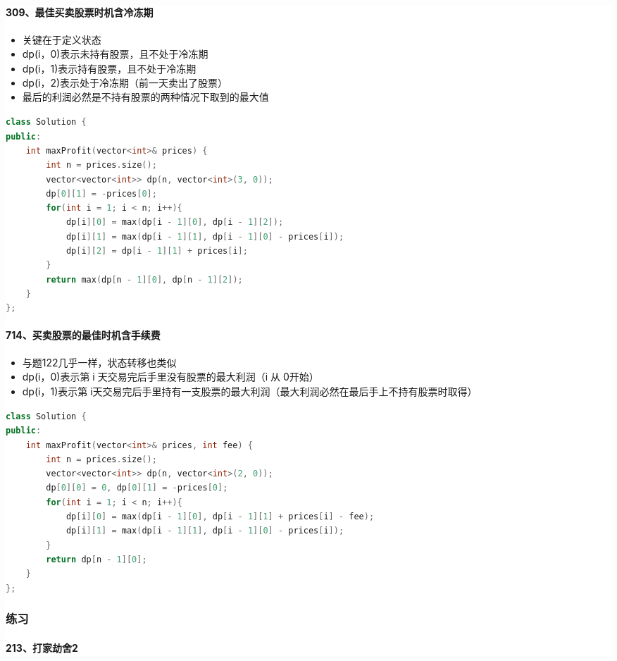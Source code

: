 

#### 309、最佳买卖股票时机含冷冻期

- 关键在于定义状态
- dp(i，0)表示未持有股票，且不处于冷冻期
- dp(i，1)表示持有股票，且不处于冷冻期
- dp(i，2)表示处于冷冻期（前一天卖出了股票）
- 最后的利润必然是不持有股票的两种情况下取到的最大值

```c++
class Solution {
public:
    int maxProfit(vector<int>& prices) {
        int n = prices.size();
        vector<vector<int>> dp(n, vector<int>(3, 0));
        dp[0][1] = -prices[0];
        for(int i = 1; i < n; i++){
            dp[i][0] = max(dp[i - 1][0], dp[i - 1][2]);
            dp[i][1] = max(dp[i - 1][1], dp[i - 1][0] - prices[i]);
            dp[i][2] = dp[i - 1][1] + prices[i];
        }
        return max(dp[n - 1][0], dp[n - 1][2]);
    }
};
```



#### 714、买卖股票的最佳时机含手续费

- 与题122几乎一样，状态转移也类似
- dp(i，0)表示第 i 天交易完后手里没有股票的最大利润（i 从 0开始）
- dp(i，1)表示第 i天交易完后手里持有一支股票的最大利润（最大利润必然在最后手上不持有股票时取得）

```c++
class Solution {
public:
    int maxProfit(vector<int>& prices, int fee) {
        int n = prices.size();
        vector<vector<int>> dp(n, vector<int>(2, 0));
        dp[0][0] = 0, dp[0][1] = -prices[0];
        for(int i = 1; i < n; i++){
            dp[i][0] = max(dp[i - 1][0], dp[i - 1][1] + prices[i] - fee);
            dp[i][1] = max(dp[i - 1][1], dp[i - 1][0] - prices[i]);
        }
        return dp[n - 1][0];
    }
};
```



### 练习

#### 213、打家劫舍2
